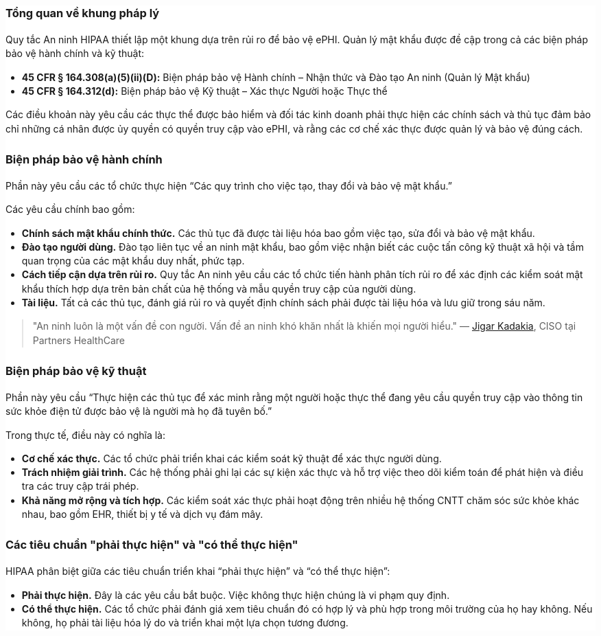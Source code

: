 ### Tổng quan về khung pháp lý

Quy tắc An ninh HIPAA thiết lập một khung dựa trên rủi ro để bảo vệ ePHI. Quản lý mật khẩu được đề cập trong cả các biện pháp bảo vệ hành chính và kỹ thuật:

* **45 CFR § 164.308(a)(5)(ii)(D):** Biện pháp bảo vệ Hành chính – Nhận thức và Đào tạo An ninh (Quản lý Mật khẩu)
* **45 CFR § 164.312(d):** Biện pháp bảo vệ Kỹ thuật – Xác thực Người hoặc Thực thể

Các điều khoản này yêu cầu các thực thể được bảo hiểm và đối tác kinh doanh phải thực hiện các chính sách và thủ tục đảm bảo chỉ những cá nhân được ủy quyền có quyền truy cập vào ePHI, và rằng các cơ chế xác thực được quản lý và bảo vệ đúng cách.

### Biện pháp bảo vệ hành chính

Phần này yêu cầu các tổ chức thực hiện “Các quy trình cho việc tạo, thay đổi và bảo vệ mật khẩu.”

Các yêu cầu chính bao gồm:

* **Chính sách mật khẩu chính thức.** Các thủ tục đã được tài liệu hóa bao gồm việc tạo, sửa đổi và bảo vệ mật khẩu.
* **Đào tạo người dùng.** Đào tạo liên tục về an ninh mật khẩu, bao gồm việc nhận biết các cuộc tấn công kỹ thuật xã hội và tầm quan trọng của các mật khẩu duy nhất, phức tạp.
* **Cách tiếp cận dựa trên rủi ro.** Quy tắc An ninh yêu cầu các tổ chức tiến hành phân tích rủi ro để xác định các kiểm soát mật khẩu thích hợp dựa trên bản chất của hệ thống và mẫu quyền truy cập của người dùng.
* **Tài liệu.** Tất cả các thủ tục, đánh giá rủi ro và quyết định chính sách phải được tài liệu hóa và lưu giữ trong sáu năm.

> "An ninh luôn là một vấn đề con người. Vấn đề an ninh khó khăn nhất là khiến mọi người hiểu." — [Jigar Kadakia](https://www.healthcareitleaders.com/blog/9-must-read-quotes-on-security-from-healthcare-cisos/), CISO tại Partners HealthCare

### Biện pháp bảo vệ kỹ thuật

Phần này yêu cầu “Thực hiện các thủ tục để xác minh rằng một người hoặc thực thể đang yêu cầu quyền truy cập vào thông tin sức khỏe điện tử được bảo vệ là người mà họ đã tuyên bố.”

Trong thực tế, điều này có nghĩa là:

* **Cơ chế xác thực.** Các tổ chức phải triển khai các kiểm soát kỹ thuật để xác thực người dùng.
* **Trách nhiệm giải trình.** Các hệ thống phải ghi lại các sự kiện xác thực và hỗ trợ việc theo dõi kiểm toán để phát hiện và điều tra các truy cập trái phép.
* **Khả năng mở rộng và tích hợp.** Các kiểm soát xác thực phải hoạt động trên nhiều hệ thống CNTT chăm sóc sức khỏe khác nhau, bao gồm EHR, thiết bị y tế và dịch vụ đám mây.

### Các tiêu chuẩn "phải thực hiện" và "có thể thực hiện"

HIPAA phân biệt giữa các tiêu chuẩn triển khai “phải thực hiện” và “có thể thực hiện”:

* **Phải thực hiện.** Đây là các yêu cầu bắt buộc. Việc không thực hiện chúng là vi phạm quy định.
* **Có thể thực hiện.** Các tổ chức phải đánh giá xem tiêu chuẩn đó có hợp lý và phù hợp trong môi trường của họ hay không. Nếu không, họ phải tài liệu hóa lý do và triển khai một lựa chọn tương đương.
